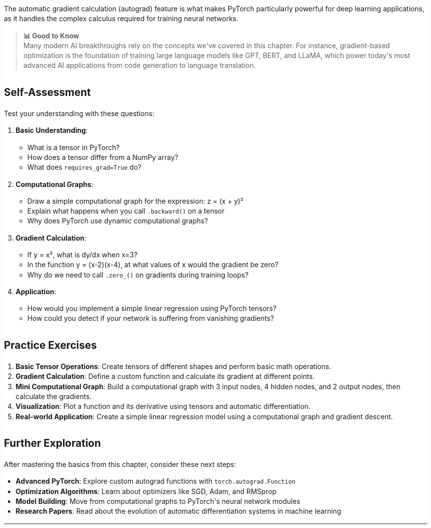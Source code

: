 The automatic gradient calculation (autograd) feature is what makes PyTorch particularly powerful for deep learning applications, as it handles the complex calculus required for training neural networks.

> **📊 Good to Know**  
> Many modern AI breakthroughs rely on the concepts we've covered in this chapter. For instance, gradient-based optimization is the foundation of training large language models like GPT, BERT, and LLaMA, which power today's most advanced AI applications from code generation to language translation.

## Self-Assessment

Test your understanding with these questions:

1. **Basic Understanding**:
   - What is a tensor in PyTorch?
   - How does a tensor differ from a NumPy array?
   - What does `requires_grad=True` do?

2. **Computational Graphs**:
   - Draw a simple computational graph for the expression: z = (x + y)²
   - Explain what happens when you call `.backward()` on a tensor
   - Why does PyTorch use dynamic computational graphs?

3. **Gradient Calculation**:
   - If y = x², what is dy/dx when x=3?
   - In the function y = (x-2)(x-4), at what values of x would the gradient be zero?
   - Why do we need to call `.zero_()` on gradients during training loops?

4. **Application**:
   - How would you implement a simple linear regression using PyTorch tensors?
   - How could you detect if your network is suffering from vanishing gradients?

## Practice Exercises

1. **Basic Tensor Operations**: Create tensors of different shapes and perform basic math operations.
2. **Gradient Calculation**: Define a custom function and calculate its gradient at different points.
3. **Mini Computational Graph**: Build a computational graph with 3 input nodes, 4 hidden nodes, and 2 output nodes, then calculate the gradients.
4. **Visualization**: Plot a function and its derivative using tensors and automatic differentiation.
5. **Real-world Application**: Create a simple linear regression model using a computational graph and gradient descent.

## Further Exploration

After mastering the basics from this chapter, consider these next steps:

- **Advanced PyTorch**: Explore custom autograd functions with `torch.autograd.Function`
- **Optimization Algorithms**: Learn about optimizers like SGD, Adam, and RMSprop
- **Model Building**: Move from computational graphs to PyTorch's neural network modules
- **Research Papers**: Read about the evolution of automatic differentiation systems in machine learning

---